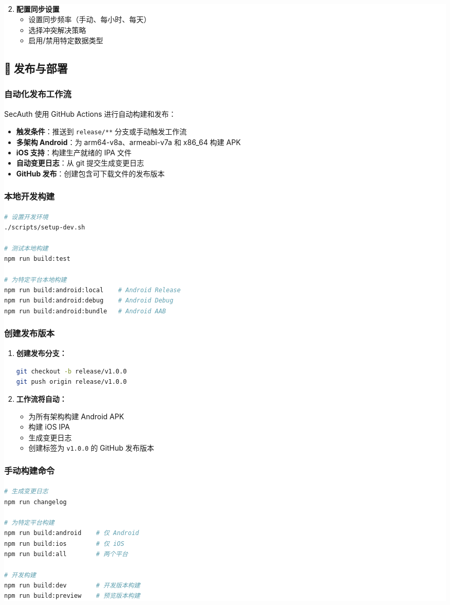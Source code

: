 2. **配置同步设置**
   - 设置同步频率（手动、每小时、每天）
   - 选择冲突解决策略
   - 启用/禁用特定数据类型

## 🚀 发布与部署

### 自动化发布工作流

SecAuth 使用 GitHub Actions 进行自动构建和发布：

- **触发条件**：推送到 `release/**` 分支或手动触发工作流
- **多架构 Android**：为 arm64-v8a、armeabi-v7a 和 x86_64 构建 APK
- **iOS 支持**：构建生产就绪的 IPA 文件
- **自动变更日志**：从 git 提交生成变更日志
- **GitHub 发布**：创建包含可下载文件的发布版本

### 本地开发构建

```bash
# 设置开发环境
./scripts/setup-dev.sh

# 测试本地构建
npm run build:test

# 为特定平台本地构建
npm run build:android:local    # Android Release
npm run build:android:debug    # Android Debug
npm run build:android:bundle   # Android AAB
```

### 创建发布版本

1. **创建发布分支：**
   ```bash
   git checkout -b release/v1.0.0
   git push origin release/v1.0.0
   ```

2. **工作流将自动：**
   - 为所有架构构建 Android APK
   - 构建 iOS IPA
   - 生成变更日志
   - 创建标签为 `v1.0.0` 的 GitHub 发布版本

### 手动构建命令

```bash
# 生成变更日志
npm run changelog

# 为特定平台构建
npm run build:android    # 仅 Android
npm run build:ios        # 仅 iOS
npm run build:all        # 两个平台

# 开发构建
npm run build:dev        # 开发版本构建
npm run build:preview    # 预览版本构建
```
